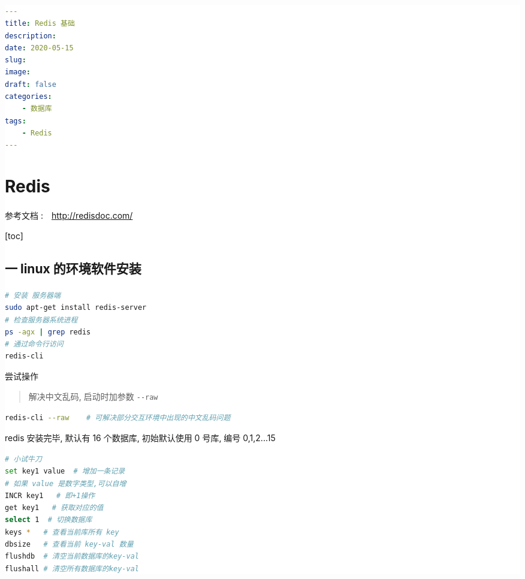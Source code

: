 ```yaml
---
title: Redis 基础
description: 
date: 2020-05-15
slug: 
image: 
draft: false
categories:
    - 数据库
tags:
    - Redis
---
```


# Redis

参考文档 :　http://redisdoc.com/



[toc]



## 一 linux 的环境软件安装

```bash
# 安装 服务器端
sudo apt-get install redis-server
# 检查服务器系统进程
ps -agx | grep redis
# 通过命令行访问
redis-cli
```

尝试操作

> 解决中文乱码, 启动时加参数 `--raw`

```bash
redis-cli --raw    # 可解决部分交互环境中出现的中文乱码问题
```

redis 安装完毕, 默认有 16 个数据库, 初始默认使用 0 号库, 编号 0,1,2...15

```bash
# 小试牛刀
set key1 value  # 增加一条记录
# 如果 value 是数字类型,可以自增
INCR key1   # 即+1操作
get key1   # 获取对应的值
select 1  # 切换数据库
keys *   # 查看当前库所有 key
dbsize   # 查看当前 key-val 数量
flushdb  # 清空当前数据库的key-val
flushall # 清空所有数据库的key-val

```
